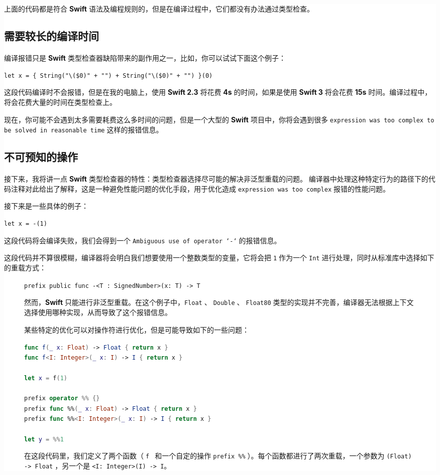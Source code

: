 上面的代码都是符合 **Swift** 语法及编程规则的，但是在编译过程中，它们都没有办法通过类型检查。

## [](http://www.cocoawithlove.com/blog/2016/07/12/type-checker-issues.html#needlessly-long-compile-times)需要较长的编译时间

编译报错只是 **Swift** 类型检查器缺陷带来的副作用之一，比如，你可以试试下面这个例子：

```
let x = { String("\($0)" + "") + String("\($0)" + "") }(0)
```

这段代码编译时不会报错，但是在我的电脑上，使用 **Swift 2.3** 将花费 **4s** 的时间，如果是使用 **Swift 3** 将会花费 **15s** 时间。编译过程中，将会花费大量的时间在类型检查上。

现在，你可能不会遇到太多需要耗费这么多时间的问题，但是一个大型的 **Swift** 项目中，你将会遇到很多 `expression was too complex to be solved in reasonable time` 这样的报错信息。

## [](http://www.cocoawithlove.com/blog/2016/07/12/type-checker-issues.html#unexpected-behaviors)不可预知的操作

接下来，我将讲一点 **Swift** 类型检查器的特性：类型检查器选择尽可能的解决非泛型重载的问题。 编译器中处理这种特定行为的路径下的代码注释对此给出了解释，这是一种避免性能问题的优化手段，用于优化造成 `expression was too complex` 报错的性能问题。

接下来是一些具体的例子：

```Swfit
let x = -(1)
```

这段代码将会编译失败，我们会得到一个 `Ambiguous use of operator ‘-‘` 的报错信息。

这段代码并不算很模糊，编译器将会明白我们想要使用一个整数类型的变量，它将会把 `1` 作为一个 `Int` 进行处理，同时从标准库中选择如下的重载方式：

<figure>

```Swfit
prefix public func -<T : SignedNumber>(x: T) -> T
```

然而，**Swift** 只能进行非泛型重载。在这个例子中，`Float` 、 `Double` 、 `Float80` 类型的实现并不完善，编译器无法根据上下文选择使用哪种实现，从而导致了这个报错信息。

某些特定的优化可以对操作符进行优化，但是可能导致如下的一些问题：

```Swift
func f(_ x: Float) -> Float { return x }
func f<I: Integer>(_ x: I) -> I { return x }

let x = f(1)

prefix operator %% {}
prefix func %%(_ x: Float) -> Float { return x }
prefix func %%<I: Integer>(_ x: I) -> I { return x }

let y = %%1
```

在这段代码里，我们定义了两个函数（ `f ` 和一个自定的操作 `prefix %%` ）。每个函数都进行了两次重载，一个参数为 `(Float) -> Float` ，另一个是 `<I: Integer>(I) -> I`。
